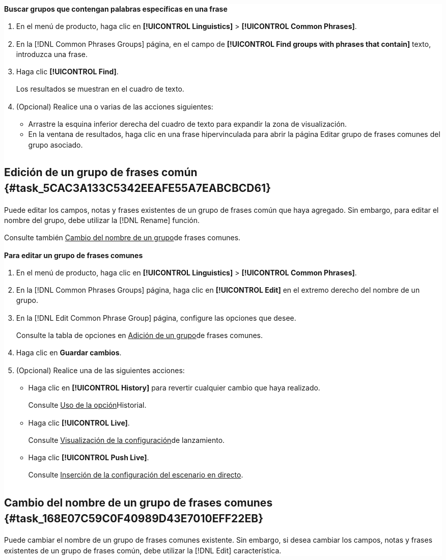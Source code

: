 **Buscar grupos que contengan palabras específicas en una frase**

1. En el menú de producto, haga clic en **[!UICONTROL Linguistics]** > **[!UICONTROL Common Phrases]**.
1. En la [!DNL Common Phrases Groups] página, en el campo de **[!UICONTROL Find groups with phrases that contain]** texto, introduzca una frase.
1. Haga clic **[!UICONTROL Find]**.

   Los resultados se muestran en el cuadro de texto.
1. (Opcional) Realice una o varias de las acciones siguientes:

   * Arrastre la esquina inferior derecha del cuadro de texto para expandir la zona de visualización.
   * En la ventana de resultados, haga clic en una frase hipervinculada para abrir la página Editar grupo de frases comunes del grupo asociado.

## Edición de un grupo de frases común {#task_5CAC3A133C5342EEAFE55A7EABCBCD61}

Puede editar los campos, notas y frases existentes de un grupo de frases común que haya agregado. Sin embargo, para editar el nombre del grupo, debe utilizar la [!DNL Rename] función.

Consulte también [Cambio del nombre de un grupo](../c-about-linguistics-menu/c-about-common-phrases.md#task_168E07C59C0F40989D43E7010EFF22EB)de frases comunes.

**Para editar un grupo de frases comunes**

1. En el menú de producto, haga clic en **[!UICONTROL Linguistics]** > **[!UICONTROL Common Phrases]**.
1. En la [!DNL Common Phrases Groups] página, haga clic en **[!UICONTROL Edit]** en el extremo derecho del nombre de un grupo.
1. En la [!DNL Edit Common Phrase Group] página, configure las opciones que desee.

   Consulte la tabla de opciones en [Adición de un grupo](../c-about-linguistics-menu/c-about-common-phrases.md#task_35C84FABCD9042C5B48C5C788B752871)de frases comunes.
1. Haga clic en **Guardar cambios**.
1. (Opcional) Realice una de las siguientes acciones:

   * Haga clic en **[!UICONTROL History]** para revertir cualquier cambio que haya realizado.

      Consulte [Uso de la opción](../t-using-the-history-option.md#task_70DD3F87A67242BBBD2CB27156F43002)Historial.

   * Haga clic **[!UICONTROL Live]**.

      Consulte [Visualización de la configuración](../c-about-staging.md#task_401A0EBDB5DB4D4CA933CBA7BECDC10F)de lanzamiento.

   * Haga clic **[!UICONTROL Push Live]**.

      Consulte [Inserción de la configuración del escenario en directo](../c-about-staging.md#task_44306783B4C0408AAA58B471DAF2D9A4).

## Cambio del nombre de un grupo de frases comunes {#task_168E07C59C0F40989D43E7010EFF22EB}

Puede cambiar el nombre de un grupo de frases comunes existente. Sin embargo, si desea cambiar los campos, notas y frases existentes de un grupo de frases común, debe utilizar la [!DNL Edit] característica.

